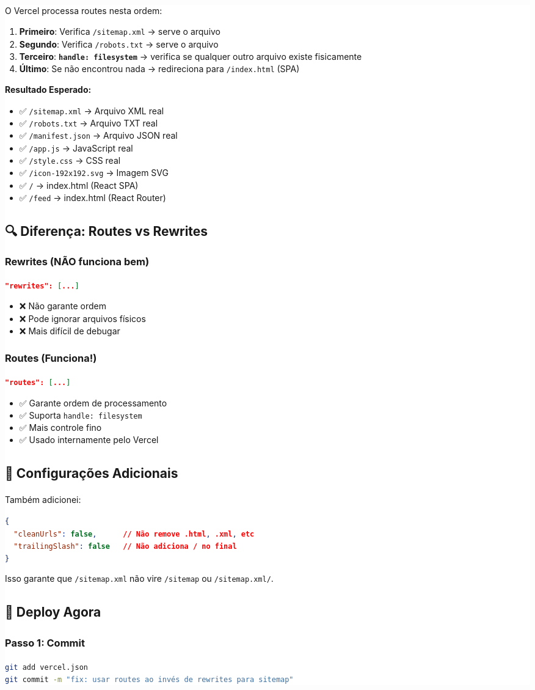O Vercel processa routes nesta ordem:

1. **Primeiro**: Verifica `/sitemap.xml` → serve o arquivo
2. **Segundo**: Verifica `/robots.txt` → serve o arquivo
3. **Terceiro**: **`handle: filesystem`** → verifica se qualquer outro arquivo existe fisicamente
4. **Último**: Se não encontrou nada → redireciona para `/index.html` (SPA)

**Resultado Esperado:**
- ✅ `/sitemap.xml` → Arquivo XML real
- ✅ `/robots.txt` → Arquivo TXT real
- ✅ `/manifest.json` → Arquivo JSON real
- ✅ `/app.js` → JavaScript real
- ✅ `/style.css` → CSS real
- ✅ `/icon-192x192.svg` → Imagem SVG
- ✅ `/` → index.html (React SPA)
- ✅ `/feed` → index.html (React Router)

## 🔍 Diferença: Routes vs Rewrites

### Rewrites (NÃO funciona bem)
```json
"rewrites": [...]
```
- ❌ Não garante ordem
- ❌ Pode ignorar arquivos físicos
- ❌ Mais difícil de debugar

### Routes (Funciona!)
```json
"routes": [...]
```
- ✅ Garante ordem de processamento
- ✅ Suporta `handle: filesystem`
- ✅ Mais controle fino
- ✅ Usado internamente pelo Vercel

## 📝 Configurações Adicionais

Também adicionei:

```json
{
  "cleanUrls": false,      // Não remove .html, .xml, etc
  "trailingSlash": false   // Não adiciona / no final
}
```

Isso garante que `/sitemap.xml` não vire `/sitemap` ou `/sitemap.xml/`.

## 🚀 Deploy Agora

### Passo 1: Commit
```bash
git add vercel.json
git commit -m "fix: usar routes ao invés de rewrites para sitemap"
```
